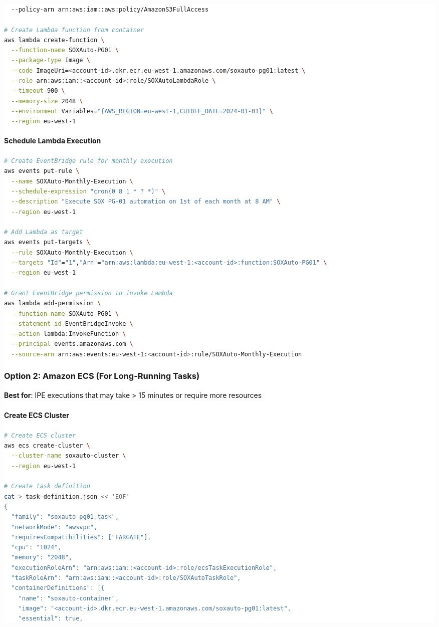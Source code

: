 ```bash
  --policy-arn arn:aws:iam::aws:policy/AmazonS3FullAccess

# Create Lambda function from container
aws lambda create-function \
  --function-name SOXAuto-PG01 \
  --package-type Image \
  --code ImageUri=<account-id>.dkr.ecr.eu-west-1.amazonaws.com/soxauto-pg01:latest \
  --role arn:aws:iam::<account-id>:role/SOXAutoLambdaRole \
  --timeout 900 \
  --memory-size 2048 \
  --environment Variables="{AWS_REGION=eu-west-1,CUTOFF_DATE=2024-01-01}" \
  --region eu-west-1
```

#### Schedule Lambda Execution

```bash
# Create EventBridge rule for monthly execution
aws events put-rule \
  --name SOXAuto-Monthly-Execution \
  --schedule-expression "cron(0 8 1 * ? *)" \
  --description "Execute SOX PG-01 automation on 1st of each month at 8 AM" \
  --region eu-west-1

# Add Lambda as target
aws events put-targets \
  --rule SOXAuto-Monthly-Execution \
  --targets "Id"="1","Arn"="arn:aws:lambda:eu-west-1:<account-id>:function:SOXAuto-PG01" \
  --region eu-west-1

# Grant EventBridge permission to invoke Lambda
aws lambda add-permission \
  --function-name SOXAuto-PG01 \
  --statement-id EventBridgeInvoke \
  --action lambda:InvokeFunction \
  --principal events.amazonaws.com \
  --source-arn arn:aws:events:eu-west-1:<account-id>:rule/SOXAuto-Monthly-Execution
```

### Option 2: Amazon ECS (For Long-Running Tasks)

**Best for**: IPE executions that may take > 15 minutes or require more resources

#### Create ECS Cluster

```bash
# Create ECS cluster
aws ecs create-cluster \
  --cluster-name soxauto-cluster \
  --region eu-west-1

# Create task definition
cat > task-definition.json << 'EOF'
{
  "family": "soxauto-pg01-task",
  "networkMode": "awsvpc",
  "requiresCompatibilities": ["FARGATE"],
  "cpu": "1024",
  "memory": "2048",
  "executionRoleArn": "arn:aws:iam::<account-id>:role/ecsTaskExecutionRole",
  "taskRoleArn": "arn:aws:iam::<account-id>:role/SOXAutoTaskRole",
  "containerDefinitions": [{
    "name": "soxauto-container",
    "image": "<account-id>.dkr.ecr.eu-west-1.amazonaws.com/soxauto-pg01:latest",
    "essential": true,
```